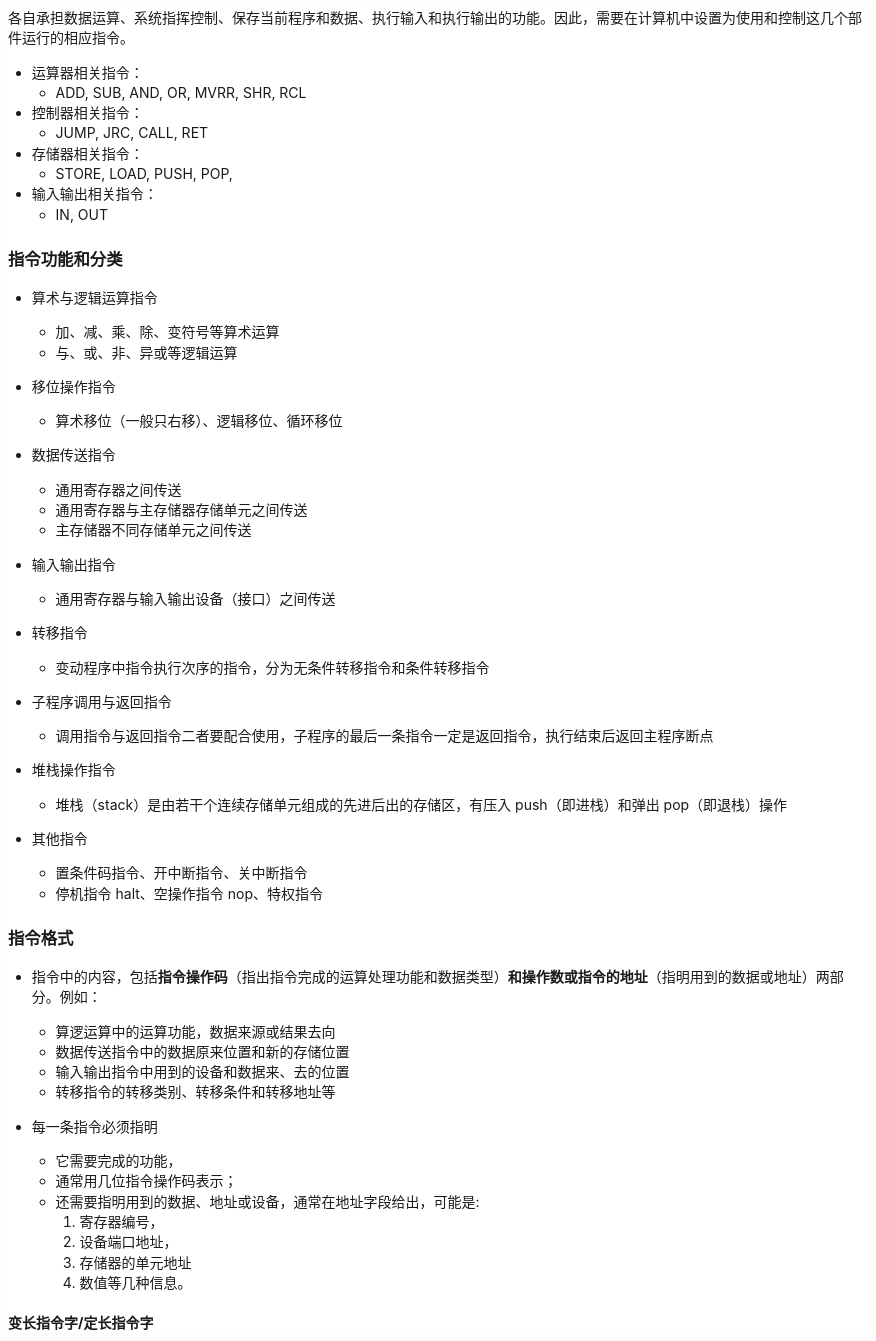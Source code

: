 各自承担数据运算、系统指挥控制、保存当前程序和数据、执行输入和执行输出的功能。因此，需要在计算机中设置为使用和控制这几个部件运行的相应指令。

- 运算器相关指令：
	- ADD, SUB, AND, OR, MVRR, SHR, RCL
- 控制器相关指令：
	- JUMP, JRC, CALL, RET
- 存储器相关指令：
	- STORE, LOAD, PUSH, POP, 
- 输入输出相关指令：
	- IN, OUT

### 指令功能和分类

- 算术与逻辑运算指令
	- 加、减、乘、除、变符号等算术运算
	- 与、或、非、异或等逻辑运算
- 移位操作指令
	- 算术移位（一般只右移）、逻辑移位、循环移位
- 数据传送指令
	- 通用寄存器之间传送
	- 通用寄存器与主存储器存储单元之间传送
	- 主存储器不同存储单元之间传送
- 输入输出指令
	- 通用寄存器与输入输出设备（接口）之间传送

- 转移指令
	- 变动程序中指令执行次序的指令，分为无条件转移指令和条件转移指令
- 子程序调用与返回指令
	- 调用指令与返回指令二者要配合使用，子程序的最后一条指令一定是返回指令，执行结束后返回主程序断点
- 堆栈操作指令
	- 堆栈（stack）是由若干个连续存储单元组成的先进后出的存储区，有压入 push（即进栈）和弹出 pop（即退栈）操作
- 其他指令
	- 置条件码指令、开中断指令、关中断指令
	- 停机指令 halt、空操作指令 nop、特权指令

### 指令格式

- 指令中的内容，包括**指令操作码**（指出指令完成的运算处理功能和数据类型）**和操作数或指令的地址**（指明用到的数据或地址）两部分。例如：
	- 算逻运算中的运算功能，数据来源或结果去向
	- 数据传送指令中的数据原来位置和新的存储位置
	- 输入输出指令中用到的设备和数据来、去的位置
	- 转移指令的转移类别、转移条件和转移地址等

- 每一条指令必须指明
	- 它需要完成的功能，
	- 通常用几位指令操作码表示；
	- 还需要指明用到的数据、地址或设备，通常在地址字段给出，可能是: 
		1) 寄存器编号，
		2) 设备端口地址，
		3) 存储器的单元地址
		4) 数值等几种信息。

#### 变长指令字/定长指令字
